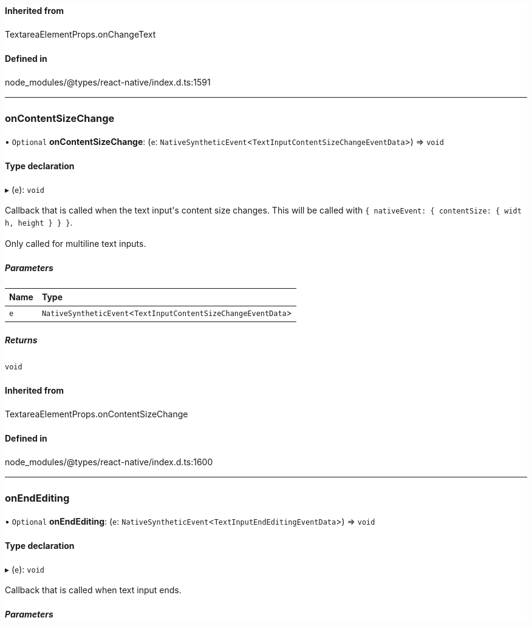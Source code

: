 #### Inherited from

TextareaElementProps.onChangeText

#### Defined in

node_modules/@types/react-native/index.d.ts:1591

___

### onContentSizeChange

• `Optional` **onContentSizeChange**: (`e`: `NativeSyntheticEvent`<`TextInputContentSizeChangeEventData`\>) => `void`

#### Type declaration

▸ (`e`): `void`

Callback that is called when the text input's content size changes.
This will be called with
`{ nativeEvent: { contentSize: { width, height } } }`.

Only called for multiline text inputs.

##### Parameters

| Name | Type |
| :------ | :------ |
| `e` | `NativeSyntheticEvent`<`TextInputContentSizeChangeEventData`\> |

##### Returns

`void`

#### Inherited from

TextareaElementProps.onContentSizeChange

#### Defined in

node_modules/@types/react-native/index.d.ts:1600

___

### onEndEditing

• `Optional` **onEndEditing**: (`e`: `NativeSyntheticEvent`<`TextInputEndEditingEventData`\>) => `void`

#### Type declaration

▸ (`e`): `void`

Callback that is called when text input ends.

##### Parameters
